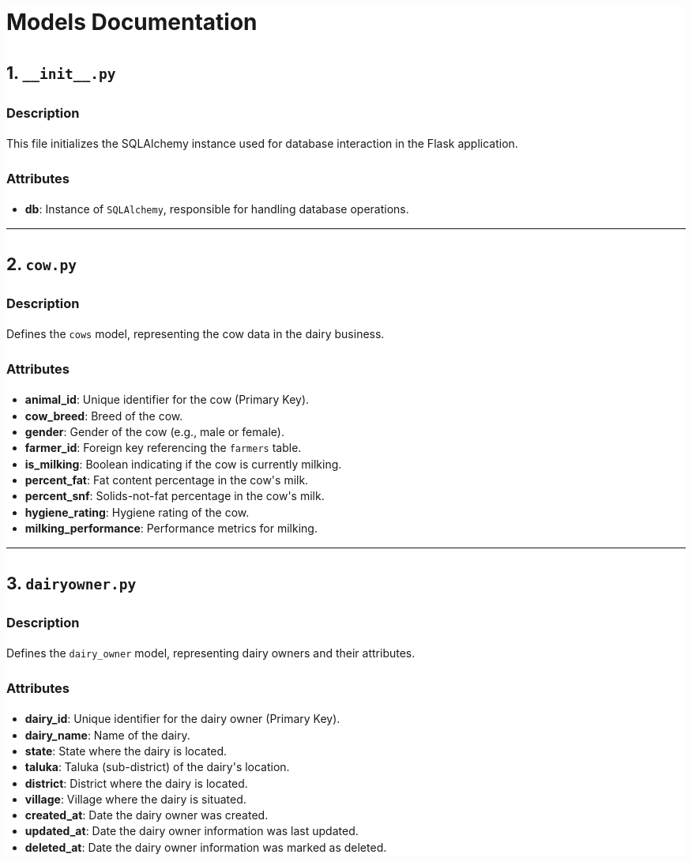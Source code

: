 
# Models Documentation

## 1. `__init__.py`

### Description
This file initializes the SQLAlchemy instance used for database interaction in the Flask application.

### Attributes
- **db**: Instance of `SQLAlchemy`, responsible for handling database operations.

---

## 2. `cow.py`

### Description
Defines the `cows` model, representing the cow data in the dairy business.

### Attributes
- **animal_id**: Unique identifier for the cow (Primary Key).
- **cow_breed**: Breed of the cow.
- **gender**: Gender of the cow (e.g., male or female).
- **farmer_id**: Foreign key referencing the `farmers` table.
- **is_milking**: Boolean indicating if the cow is currently milking.
- **percent_fat**: Fat content percentage in the cow's milk.
- **percent_snf**: Solids-not-fat percentage in the cow's milk.
- **hygiene_rating**: Hygiene rating of the cow.
- **milking_performance**: Performance metrics for milking.

---

## 3. `dairyowner.py`

### Description
Defines the `dairy_owner` model, representing dairy owners and their attributes.

### Attributes
- **dairy_id**: Unique identifier for the dairy owner (Primary Key).
- **dairy_name**: Name of the dairy.
- **state**: State where the dairy is located.
- **taluka**: Taluka (sub-district) of the dairy's location.
- **district**: District where the dairy is located.
- **village**: Village where the dairy is situated.
- **created_at**: Date the dairy owner was created.
- **updated_at**: Date the dairy owner information was last updated.
- **deleted_at**: Date the dairy owner information was marked as deleted.
